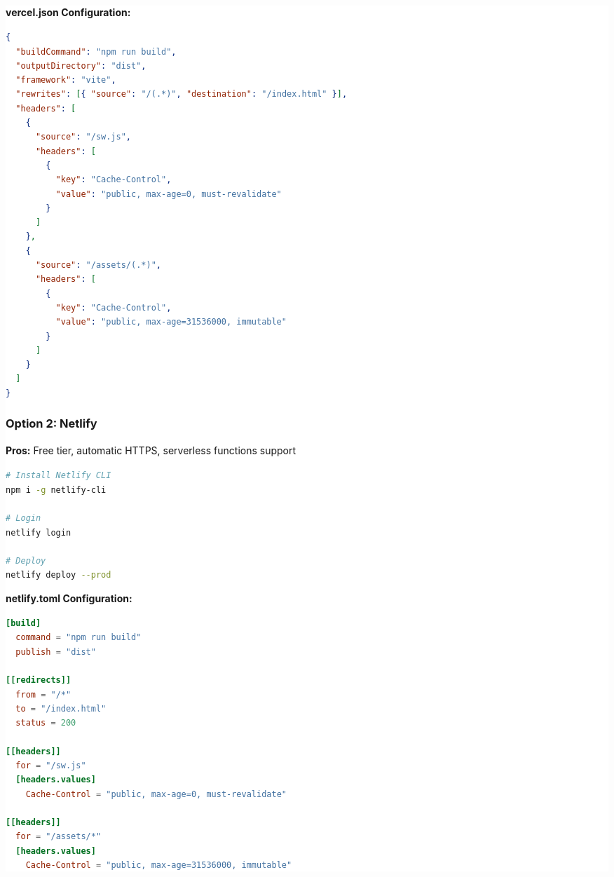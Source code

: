 **vercel.json Configuration:**

```json
{
  "buildCommand": "npm run build",
  "outputDirectory": "dist",
  "framework": "vite",
  "rewrites": [{ "source": "/(.*)", "destination": "/index.html" }],
  "headers": [
    {
      "source": "/sw.js",
      "headers": [
        {
          "key": "Cache-Control",
          "value": "public, max-age=0, must-revalidate"
        }
      ]
    },
    {
      "source": "/assets/(.*)",
      "headers": [
        {
          "key": "Cache-Control",
          "value": "public, max-age=31536000, immutable"
        }
      ]
    }
  ]
}
```

### Option 2: Netlify

**Pros:** Free tier, automatic HTTPS, serverless functions support

```bash
# Install Netlify CLI
npm i -g netlify-cli

# Login
netlify login

# Deploy
netlify deploy --prod
```

**netlify.toml Configuration:**

```toml
[build]
  command = "npm run build"
  publish = "dist"

[[redirects]]
  from = "/*"
  to = "/index.html"
  status = 200

[[headers]]
  for = "/sw.js"
  [headers.values]
    Cache-Control = "public, max-age=0, must-revalidate"

[[headers]]
  for = "/assets/*"
  [headers.values]
    Cache-Control = "public, max-age=31536000, immutable"
```